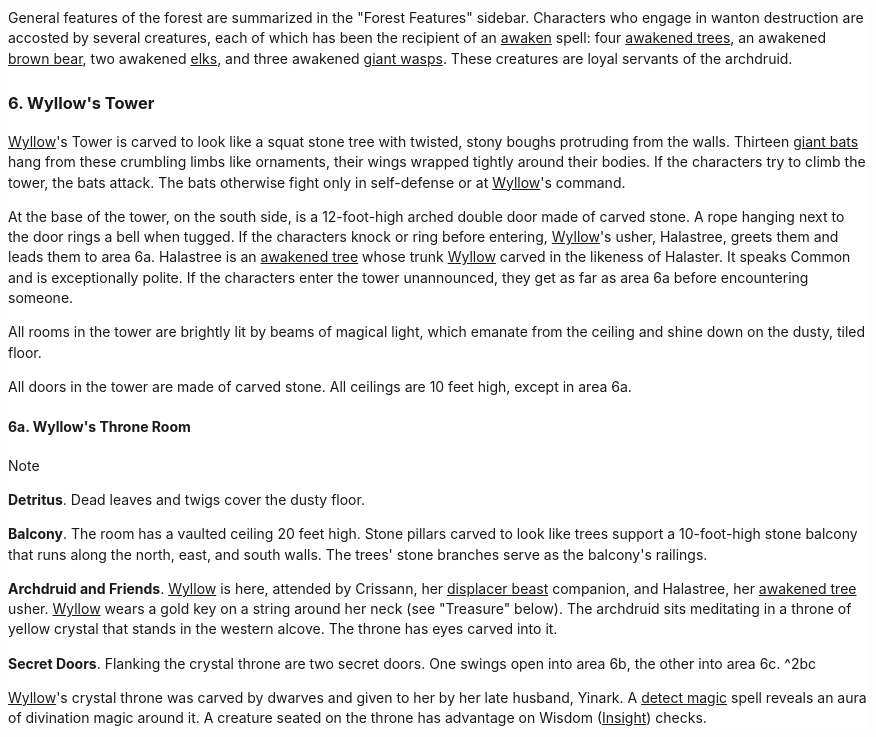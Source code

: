 General features of the forest are summarized in the "Forest Features" sidebar. Characters who engage in wanton destruction are accosted by several creatures, each of which has been the recipient of an [awaken](Mechanics/spells/awaken.md) spell: four [awakened trees](Mechanics/bestiary/plant/awakened-tree.md), an awakened [brown bear](Mechanics/bestiary/beast/brown-bear.md), two awakened [elks](Mechanics/bestiary/beast/elk.md), and three awakened [giant wasps](Mechanics/bestiary/beast/giant-wasp.md). These creatures are loyal servants of the archdruid.

### 6. Wyllow's Tower

[Wyllow](Mechanics/bestiary/npc/wyllow-wdmm.md)'s Tower is carved to look like a squat stone tree with twisted, stony boughs protruding from the walls. Thirteen [giant bats](Mechanics/bestiary/beast/giant-bat.md) hang from these crumbling limbs like ornaments, their wings wrapped tightly around their bodies. If the characters try to climb the tower, the bats attack. The bats otherwise fight only in self-defense or at [Wyllow](Mechanics/bestiary/npc/wyllow-wdmm.md)'s command.

At the base of the tower, on the south side, is a 12-foot-high arched double door made of carved stone. A rope hanging next to the door rings a bell when tugged. If the characters knock or ring before entering, [Wyllow](Mechanics/bestiary/npc/wyllow-wdmm.md)'s usher, Halastree, greets them and leads them to area 6a. Halastree is an [awakened tree](Mechanics/bestiary/plant/awakened-tree.md) whose trunk [Wyllow](Mechanics/bestiary/npc/wyllow-wdmm.md) carved in the likeness of Halaster. It speaks Common and is exceptionally polite. If the characters enter the tower unannounced, they get as far as area 6a before encountering someone.

All rooms in the tower are brightly lit by beams of magical light, which emanate from the ceiling and shine down on the dusty, tiled floor.

All doors in the tower are made of carved stone. All ceilings are 10 feet high, except in area 6a.

#### 6a. Wyllow's Throne Room

> [!note] 
> 
> **Detritus**. Dead leaves and twigs cover the dusty floor.
> 
> **Balcony**. The room has a vaulted ceiling 20 feet high. Stone pillars carved to look like trees support a 10-foot-high stone balcony that runs along the north, east, and south walls. The trees' stone branches serve as the balcony's railings.
> 
> **Archdruid and Friends**. [Wyllow](Mechanics/bestiary/npc/wyllow-wdmm.md) is here, attended by Crissann, her [displacer beast](Mechanics/bestiary/monstrosity/displacer-beast.md) companion, and Halastree, her [awakened tree](Mechanics/bestiary/plant/awakened-tree.md) usher. [Wyllow](Mechanics/bestiary/npc/wyllow-wdmm.md) wears a gold key on a string around her neck (see "Treasure" below). The archdruid sits meditating in a throne of yellow crystal that stands in the western alcove. The throne has eyes carved into it.
> 
> **Secret Doors**. Flanking the crystal throne are two secret doors. One swings open into area 6b, the other into area 6c.
^2bc

[Wyllow](Mechanics/bestiary/npc/wyllow-wdmm.md)'s crystal throne was carved by dwarves and given to her by her late husband, Yinark. A [detect magic](Mechanics/spells/detect-magic.md) spell reveals an aura of divination magic around it. A creature seated on the throne has advantage on Wisdom ([Insight](Mechanics/Rules/skills.md#Insight)) checks.
